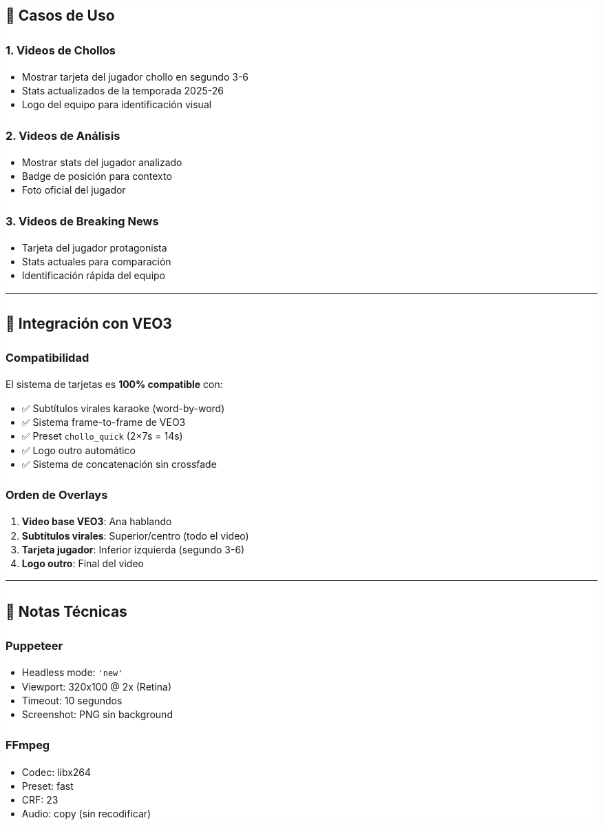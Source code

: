 
## 🎯 Casos de Uso

### 1. Videos de Chollos
- Mostrar tarjeta del jugador chollo en segundo 3-6
- Stats actualizados de la temporada 2025-26
- Logo del equipo para identificación visual

### 2. Videos de Análisis
- Mostrar stats del jugador analizado
- Badge de posición para contexto
- Foto oficial del jugador

### 3. Videos de Breaking News
- Tarjeta del jugador protagonista
- Stats actuales para comparación
- Identificación rápida del equipo

---

## 🔄 Integración con VEO3

### Compatibilidad

El sistema de tarjetas es **100% compatible** con:
- ✅ Subtítulos virales karaoke (word-by-word)
- ✅ Sistema frame-to-frame de VEO3
- ✅ Preset `chollo_quick` (2×7s = 14s)
- ✅ Logo outro automático
- ✅ Sistema de concatenación sin crossfade

### Orden de Overlays

1. **Video base VEO3**: Ana hablando
2. **Subtítulos virales**: Superior/centro (todo el video)
3. **Tarjeta jugador**: Inferior izquierda (segundo 3-6)
4. **Logo outro**: Final del video

---

## 📝 Notas Técnicas

### Puppeteer
- Headless mode: `'new'`
- Viewport: 320x100 @ 2x (Retina)
- Timeout: 10 segundos
- Screenshot: PNG sin background

### FFmpeg
- Codec: libx264
- Preset: fast
- CRF: 23
- Audio: copy (sin recodificar)
